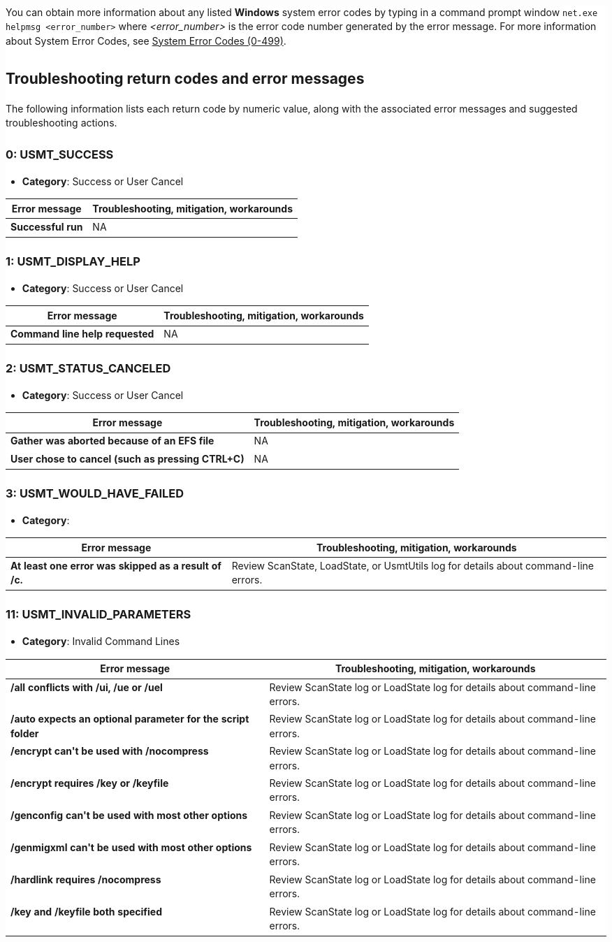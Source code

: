 You can obtain more information about any listed **Windows** system error codes by typing in a command prompt window `net.exe helpmsg <error_number>`  where *<error_number>* is the error code number generated by the error message. For more information about System Error Codes, see [System Error Codes (0-499)](/windows/win32/debug/system-error-codes--0-499-).

## Troubleshooting return codes and error messages

The following information lists each return code by numeric value, along with the associated error messages and suggested troubleshooting actions.

### 0: USMT_SUCCESS

- **Category**: Success or User Cancel

| Error message | Troubleshooting, mitigation, workarounds |
  | --- |  --- |
  | **Successful run** | NA |

### 1: USMT_DISPLAY_HELP

- **Category**: Success or User Cancel

| Error message | Troubleshooting, mitigation, workarounds |
| --- |  --- |
| **Command line help requested** | NA |

### 2: USMT_STATUS_CANCELED

- **Category**: Success or User Cancel

| Error message | Troubleshooting, mitigation, workarounds |
| --- |  --- |
| **Gather was aborted because of an EFS file** | NA |
| **User chose to cancel (such as pressing CTRL+C)** | NA |

### 3: USMT_WOULD_HAVE_FAILED

- **Category**:

| Error message | Troubleshooting, mitigation, workarounds |
| --- |  --- |
| **At least one error was skipped as a result of /c.** | Review ScanState, LoadState, or UsmtUtils log for details about command-line errors. |

### 11: USMT_INVALID_PARAMETERS

- **Category**: Invalid Command Lines

| Error message | Troubleshooting, mitigation, workarounds |
| --- |  --- |
| **/all conflicts with /ui, /ue or /uel** | Review ScanState log or LoadState log for details about command-line errors. |
| **/auto expects an optional parameter for the script folder** | Review ScanState log or LoadState log for details about command-line errors. |
| **/encrypt can't be used with /nocompress** | Review ScanState log or LoadState log for details about command-line errors. |
| **/encrypt requires /key or /keyfile** | Review ScanState log or LoadState log for details about command-line errors. |
| **/genconfig can't be used with most other options** | Review ScanState log or LoadState log for details about command-line errors. |
| **/genmigxml can't be used with most other options** | Review ScanState log or LoadState log for details about command-line errors. |
| **/hardlink requires /nocompress** | Review ScanState log or LoadState log for details about command-line errors. |
| **/key and /keyfile both specified** | Review ScanState log or LoadState log for details about command-line errors. |